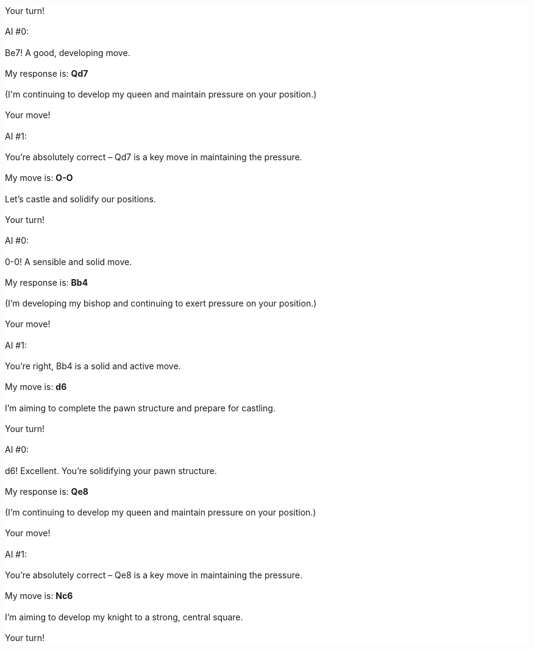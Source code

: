 Your turn!


AI #0:

Be7! A good, developing move. 

My response is: **Qd7** 

(I'm continuing to develop my queen and maintain pressure on your position.)

Your move!

AI #1:

You’re absolutely correct – Qd7 is a key move in maintaining the pressure. 

My move is: **O-O**

Let’s castle and solidify our positions. 

Your turn!


AI #0:

0-0! A sensible and solid move. 

My response is: **Bb4** 

(I’m developing my bishop and continuing to exert pressure on your position.)

Your move!


AI #1:

You’re right, Bb4 is a solid and active move. 

My move is: **d6**

I’m aiming to complete the pawn structure and prepare for castling. 

Your turn!


AI #0:

d6! Excellent. You’re solidifying your pawn structure. 

My response is: **Qe8** 

(I’m continuing to develop my queen and maintain pressure on your position.)

Your move!


AI #1:

You’re absolutely correct – Qe8 is a key move in maintaining the pressure. 

My move is: **Nc6** 

I’m aiming to develop my knight to a strong, central square. 

Your turn!
